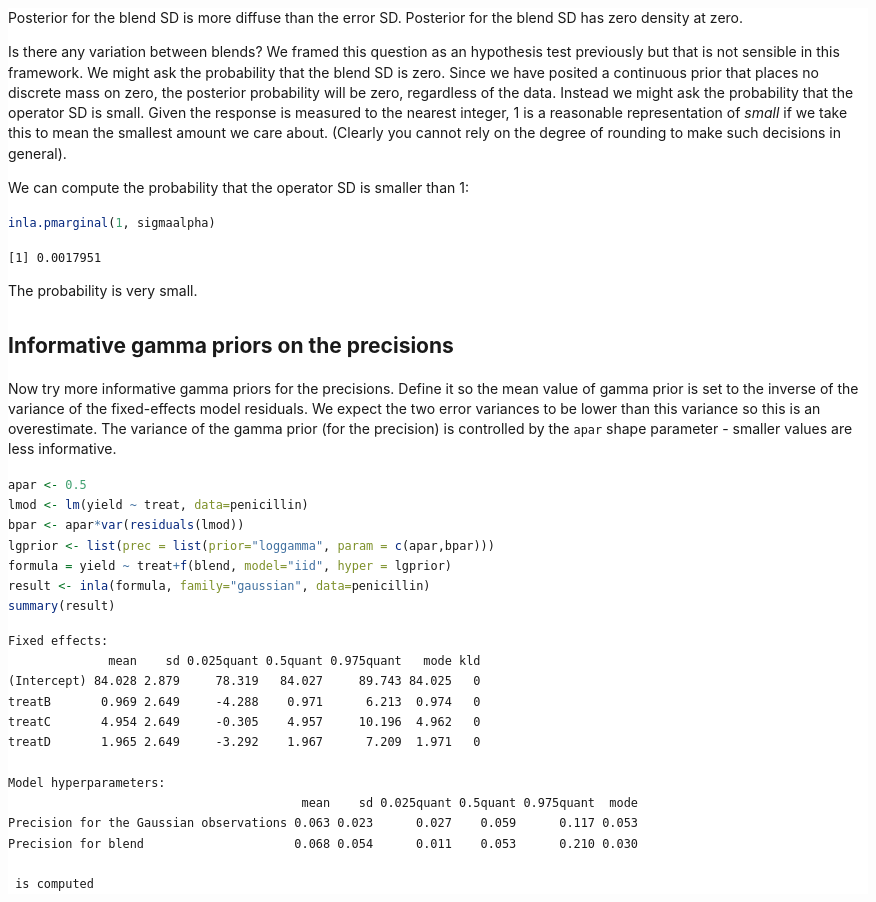 Posterior for the blend SD is more diffuse than the error SD. Posterior
for the blend SD has zero density at zero.

Is there any variation between blends? We framed this question as an
hypothesis test previously but that is not sensible in this framework.
We might ask the probability that the blend SD is zero. Since we have
posited a continuous prior that places no discrete mass on zero, the
posterior probability will be zero, regardless of the data. Instead we
might ask the probability that the operator SD is small. Given the
response is measured to the nearest integer, 1 is a reasonable
representation of *small* if we take this to mean the smallest amount we
care about. (Clearly you cannot rely on the degree of rounding to make
such decisions in general).

We can compute the probability that the operator SD is smaller than 1:

``` r
inla.pmarginal(1, sigmaalpha)
```

    [1] 0.0017951

The probability is very small.

## Informative gamma priors on the precisions

Now try more informative gamma priors for the precisions. Define it so
the mean value of gamma prior is set to the inverse of the variance of
the fixed-effects model residuals. We expect the two error variances to
be lower than this variance so this is an overestimate. The variance of
the gamma prior (for the precision) is controlled by the `apar` shape
parameter - smaller values are less informative.

``` r
apar <- 0.5
lmod <- lm(yield ~ treat, data=penicillin)
bpar <- apar*var(residuals(lmod))
lgprior <- list(prec = list(prior="loggamma", param = c(apar,bpar)))
formula = yield ~ treat+f(blend, model="iid", hyper = lgprior)
result <- inla(formula, family="gaussian", data=penicillin)
summary(result)
```

    Fixed effects:
                  mean    sd 0.025quant 0.5quant 0.975quant   mode kld
    (Intercept) 84.028 2.879     78.319   84.027     89.743 84.025   0
    treatB       0.969 2.649     -4.288    0.971      6.213  0.974   0
    treatC       4.954 2.649     -0.305    4.957     10.196  4.962   0
    treatD       1.965 2.649     -3.292    1.967      7.209  1.971   0

    Model hyperparameters:
                                             mean    sd 0.025quant 0.5quant 0.975quant  mode
    Precision for the Gaussian observations 0.063 0.023      0.027    0.059      0.117 0.053
    Precision for blend                     0.068 0.054      0.011    0.053      0.210 0.030

     is computed 
